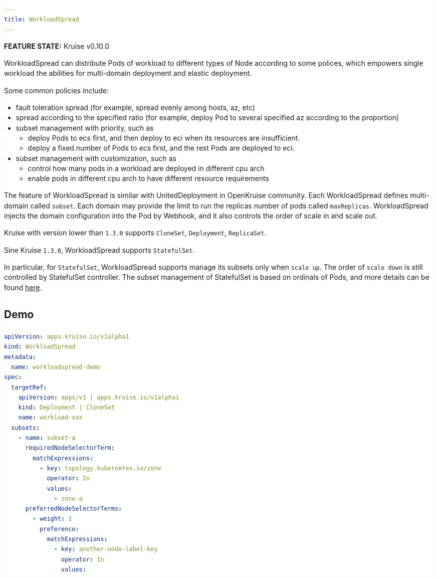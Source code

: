 ```yaml
---
title: WorkloadSpread
---
```


**FEATURE STATE:** Kruise v0.10.0

WorkloadSpread can distribute Pods of workload to different types of Node according to some polices, which empowers single workload the abilities for
multi-domain deployment and elastic deployment.

Some common policies include:
- fault toleration spread (for example, spread evenly among hosts, az, etc)
- spread according to the specified ratio (for example, deploy Pod to several specified az according to the proportion)
- subset management with priority, such as
  - deploy Pods to ecs first, and then deploy to eci when its resources are insufficient.
  - deploy a fixed number of Pods to ecs first, and the rest Pods are deployed to eci.
- subset management with customization, such as
  - control how many pods in a workload are deployed in different cpu arch
  - enable pods in different cpu arch to have different resource requirements

The feature of WorkloadSpread is similar with UnitedDeployment in OpenKruise community. Each WorkloadSpread defines multi-domain
called `subset`. Each domain may provide the limit to run the replicas number of pods called `maxReplicas`.
WorkloadSpread injects the domain configuration into the Pod by Webhook, and it also controls the order of scale in and scale out.

Kruise with version lower than `1.3.0` supports `CloneSet`, `Deployment`, `ReplicaSet`.

Sine Kruise `1.3.0`, WorkloadSpread supports `StatefulSet`.

In particular, for `StatefulSet`, WorkloadSpread supports manage its subsets only when `scale up`. The order of `scale down` is still controlled by StatefulSet controller. The subset management of StatefulSet is based on ordinals of Pods, and more details can be found [here](https://github.com/openkruise/kruise/blob/f46097db1fa5a4ed9c002eba050b888344884e11/pkg/util/workloadspread/workloadspread.go#L305).

## Demo

```yaml
apiVersion: apps.kruise.io/v1alpha1
kind: WorkloadSpread
metadata:
  name: workloadspread-demo
spec:
  targetRef:
    apiVersion: apps/v1 | apps.kruise.io/v1alpha1
    kind: Deployment | CloneSet
    name: workload-xxx
  subsets:
    - name: subset-a
      requiredNodeSelectorTerm:
        matchExpressions:
          - key: topology.kubernetes.io/zone
            operator: In
            values:
              - zone-a
      preferredNodeSelectorTerms:
        - weight: 1
          preference:
            matchExpressions:
              - key: another-node-label-key
                operator: In
                values:
```